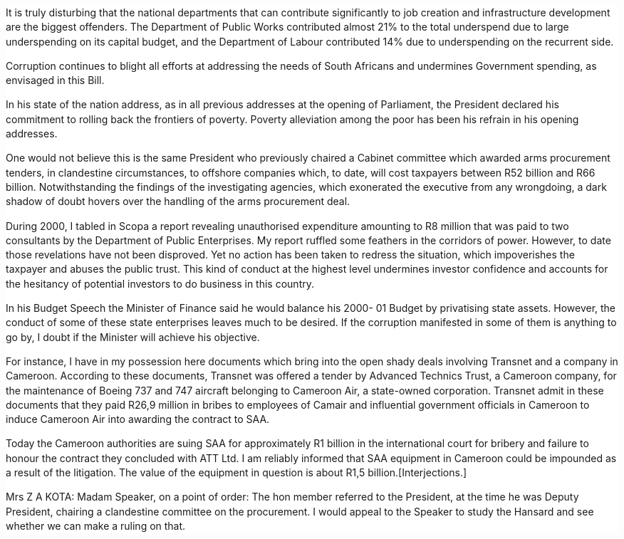 It is truly disturbing that the national  departments  that  can  contribute
significantly  to  job  creation  and  infrastructure  development  are  the
biggest offenders. The Department of Public Works contributed almost 21%  to
the total underspend due to large underspending on its capital  budget,  and
the Department of  Labour  contributed  14%  due  to  underspending  on  the
recurrent side.

Corruption continues to blight all efforts at addressing the needs of  South
Africans and undermines Government spending, as envisaged in this Bill.

In his state of the nation address, as in  all  previous  addresses  at  the
opening of Parliament, the President  declared  his  commitment  to  rolling
back the frontiers of poverty. Poverty alleviation among the poor  has  been
his refrain in his opening addresses.

One would not believe this is the same President who  previously  chaired  a
Cabinet committee which awarded arms  procurement  tenders,  in  clandestine
circumstances, to offshore companies which, to  date,  will  cost  taxpayers
between R52 billion and R66 billion. Notwithstanding  the  findings  of  the
investigating agencies, which exonerated the executive from any  wrongdoing,
a dark shadow of doubt hovers over the  handling  of  the  arms  procurement
deal.

During 2000, I tabled in Scopa a report revealing  unauthorised  expenditure
amounting to R8 million that was paid to two consultants by  the  Department
of Public Enterprises. My report ruffled some feathers in the  corridors  of
power. However, to date those revelations have not been  disproved.  Yet  no
action has been taken to  redress  the  situation,  which  impoverishes  the
taxpayer and abuses the public trust. This kind of conduct  at  the  highest
level undermines investor confidence  and  accounts  for  the  hesitancy  of
potential investors to do business in this country.

In his Budget Speech the Minister of Finance said he would balance his 2000-
01 Budget by privatising state assets.  However,  the  conduct  of  some  of
these state enterprises  leaves  much  to  be  desired.  If  the  corruption
manifested in some of them is anything to go by, I  doubt  if  the  Minister
will achieve his objective.

For instance, I have in my possession here documents which  bring  into  the
open shady deals involving Transnet and a company in Cameroon. According  to
these documents, Transnet was offered a tender by Advanced  Technics  Trust,
a Cameroon company, for the maintenance  of  Boeing  737  and  747  aircraft
belonging to Cameroon Air, a  state-owned  corporation.  Transnet  admit  in
these documents that they paid R26,9  million  in  bribes  to  employees  of
Camair and influential government officials in Cameroon to  induce  Cameroon
Air into awarding the contract to SAA.

Today the Cameroon authorities are suing SAA for  approximately  R1  billion
in the international court for bribery and failure to  honour  the  contract
they concluded with ATT Ltd. I am reliably informed that  SAA  equipment  in
Cameroon could be impounded as a result of the litigation. The value of  the
equipment in question is about R1,5 billion.[Interjections.]

Mrs Z A KOTA: Madam Speaker, on a point of order: The  hon  member  referred
to  the  President,  at  the  time  he  was  Deputy  President,  chairing  a
clandestine committee on the procurement. I would appeal to the  Speaker  to
study the Hansard and see whether we can make a ruling on that.
